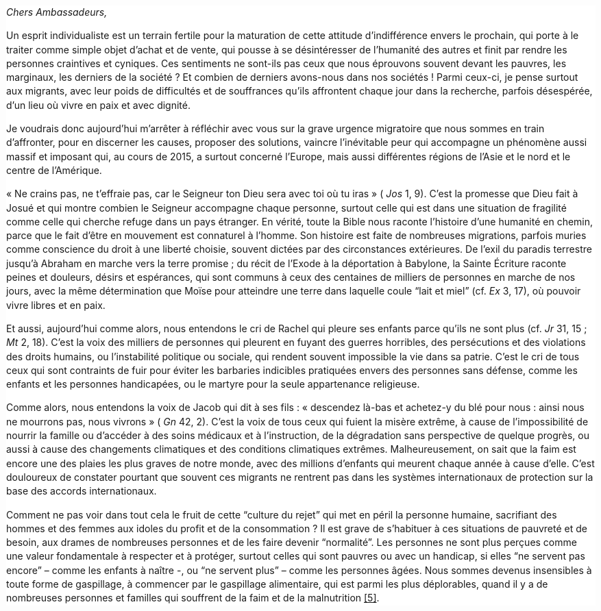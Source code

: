 *Chers Ambassadeurs,*

Un esprit individualiste est un terrain fertile pour la maturation de cette attitude d’indifférence envers le prochain, qui porte à le traiter comme simple objet d’achat et de vente, qui pousse à se désintéresser de l’humanité des autres et finit par rendre les personnes craintives et cyniques. Ces sentiments ne sont-ils pas ceux que nous éprouvons souvent devant les pauvres, les marginaux, les derniers de la société ? Et combien de derniers avons-nous dans nos sociétés ! Parmi ceux-ci, je pense surtout aux migrants, avec leur poids de difficultés et de souffrances qu’ils affrontent chaque jour dans la recherche, parfois désespérée, d’un lieu où vivre en paix et avec dignité.

Je voudrais donc aujourd’hui m’arrêter à réfléchir avec vous sur la grave urgence migratoire que nous sommes en train d’affronter, pour en discerner les causes, proposer des solutions, vaincre l’inévitable peur qui accompagne un phénomène aussi massif et imposant qui, au cours de 2015, a surtout concerné l’Europe, mais aussi différentes régions de l’Asie et le nord et le centre de l’Amérique.

« Ne crains pas, ne t’effraie pas, car le Seigneur ton Dieu sera avec toi où tu iras » ( *Jos* 1, 9). C’est la promesse que Dieu fait à Josué et qui montre combien le Seigneur accompagne chaque personne, surtout celle qui est dans une situation de fragilité comme celle qui cherche refuge dans un pays étranger. En vérité, toute la Bible nous raconte l’histoire d’une humanité en chemin, parce que le fait d’être en mouvement est connaturel à l’homme. Son histoire est faite de nombreuses migrations, parfois muries comme conscience du droit à une liberté choisie, souvent dictées par des circonstances extérieures. De l’exil du paradis terrestre jusqu’à Abraham en marche vers la terre promise ; du récit de l’Exode à la déportation à Babylone, la Sainte Écriture raconte peines et douleurs, désirs et espérances, qui sont communs à ceux des centaines de milliers de personnes en marche de nos jours, avec la même détermination que Moïse pour atteindre une terre dans laquelle coule “lait et miel” (cf. *Ex* 3, 17), où pouvoir vivre libres et en paix.

Et aussi, aujourd’hui comme alors, nous entendons le cri de Rachel qui pleure ses enfants parce qu’ils ne sont plus (cf. *Jr* 31, 15 ; *Mt* 2, 18). C’est la voix des milliers de personnes qui pleurent en fuyant des guerres horribles, des persécutions et des violations des droits humains, ou l’instabilité politique ou sociale, qui rendent souvent impossible la vie dans sa patrie. C’est le cri de tous ceux qui sont contraints de fuir pour éviter les barbaries indicibles pratiquées envers des personnes sans défense, comme les enfants et les personnes handicapées, ou le martyre pour la seule appartenance religieuse.

Comme alors, nous entendons la voix de Jacob qui dit à ses fils : « descendez là-bas et achetez-y du blé pour nous : ainsi nous ne mourrons pas, nous vivrons » ( *Gn* 42, 2). C’est la voix de tous ceux qui fuient la misère extrême, à cause de l’impossibilité de nourrir la famille ou d’accéder à des soins médicaux et à l’instruction, de la dégradation sans perspective de quelque progrès, ou aussi à cause des changements climatiques et des conditions climatiques extrêmes. Malheureusement, on sait que la faim est encore une des plaies les plus graves de notre monde, avec des millions d’enfants qui meurent chaque année à cause d’elle. C’est douloureux de constater pourtant que souvent ces migrants ne rentrent pas dans les systèmes internationaux de protection sur la base des accords internationaux.

Comment ne pas voir dans tout cela le fruit de cette “culture du rejet” qui met en péril la personne humaine, sacrifiant des hommes et des femmes aux idoles du profit et de la consommation ? Il est grave de s’habituer à ces situations de pauvreté et de besoin, aux drames de nombreuses personnes et de les faire devenir “normalité”. Les personnes ne sont plus perçues comme une valeur fondamentale à respecter et à protéger, surtout celles qui sont pauvres ou avec un handicap, si elles “ne servent pas encore” – comme les enfants à naître -, ou “ne servent plus” – comme les personnes âgées. Nous sommes devenus insensibles à toute forme de gaspillage, à commencer par le gaspillage alimentaire, qui est parmi les plus déplorables, quand il y a de nombreuses personnes et familles qui souffrent de la faim et de la malnutrition [[5]](#_ftn5 "").
